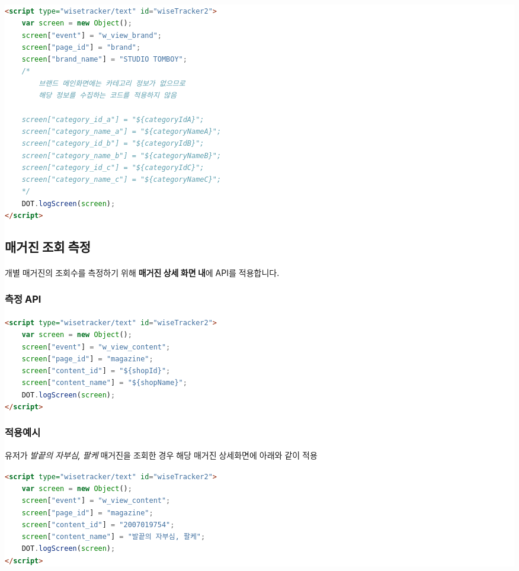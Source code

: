 ``` html
<script type="wisetracker/text" id="wiseTracker2">
	var screen = new Object();
	screen["event"] = "w_view_brand";
	screen["page_id"] = "brand";
	screen["brand_name"] = "STUDIO TOMBOY";
	/*
		브랜드 메인화면에는 카테고리 정보가 없으므로
		해당 정보를 수집하는 코드를 적용하지 않음
	
	screen["category_id_a"] = "${categoryIdA}";
	screen["category_name_a"] = "${categoryNameA}";
	screen["category_id_b"] = "${categoryIdB}";
	screen["category_name_b"] = "${categoryNameB}";
	screen["category_id_c"] = "${categoryIdC}";
	screen["category_name_c"] = "${categoryNameC}";
	*/
	DOT.logScreen(screen);
</script>
```



## 매거진 조회 측정

개별 매거진의 조회수를 측정하기 위해 **매거진 상세 화면 내**에 API를 적용합니다.



### 측정 API

``` html
<script type="wisetracker/text" id="wiseTracker2">
	var screen = new Object();
	screen["event"] = "w_view_content";
	screen["page_id"] = "magazine";
	screen["content_id"] = "${shopId}";
	screen["content_name"] = "${shopName}";
	DOT.logScreen(screen);
</script>
```



### 적용예시

유저가 *발끝의 자부심, 팔케* 매거진을 조회한 경우 해당 매거진 상세화면에 아래와 같이 적용

``` html
<script type="wisetracker/text" id="wiseTracker2">
	var screen = new Object();
	screen["event"] = "w_view_content";
	screen["page_id"] = "magazine";
	screen["content_id"] = "2007019754";
	screen["content_name"] = "발끝의 자부심, 팔케";
	DOT.logScreen(screen);
</script>
```
